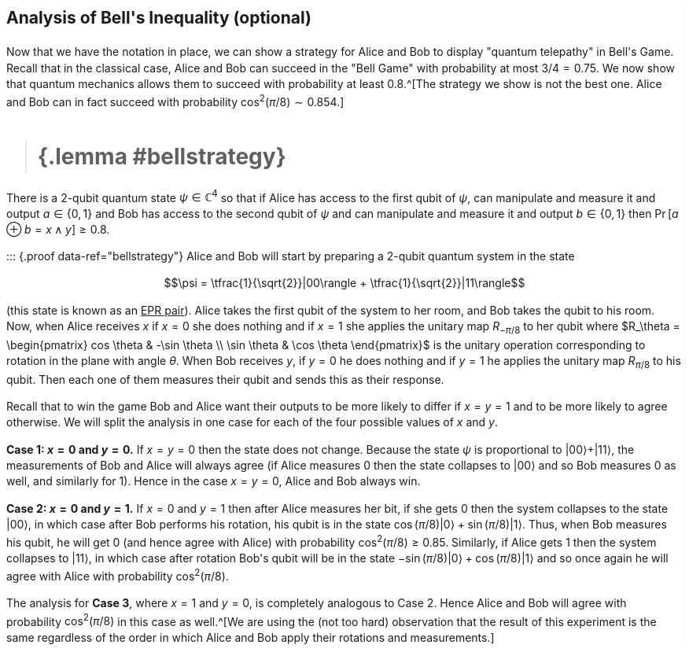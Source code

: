 
## Analysis of Bell's Inequality (optional)

Now that we have the notation in place, we can show a strategy for Alice and Bob to display "quantum telepathy" in Bell's Game.
Recall that in the classical case, Alice and Bob can succeed in the "Bell Game" with probability at most $3/4 = 0.75$.
We now show that quantum mechanics allows them to succeed with probability at least $0.8$.^[The strategy we show is not the best one. Alice and Bob can in fact  succeed with probability $\cos^2(\pi/8) \sim 0.854$.]


> # {.lemma #bellstrategy}
There is a 2-qubit quantum state $\psi\in \mathbb{C}^4$ so that if Alice has access to the first qubit of $\psi$, can manipulate and measure it and output $a\in \{0,1\}$ and Bob has access to the second qubit of $\psi$ and can manipulate and measure it and output $b\in \{0,1\}$ then
$\Pr[ a \oplus b = x \wedge y ] \geq 0.8$.

::: {.proof data-ref="bellstrategy"}
Alice and Bob will start by preparing a  2-qubit quantum system in the state

$$\psi = \tfrac{1}{\sqrt{2}}|00\rangle + \tfrac{1}{\sqrt{2}}|11\rangle$$

(this state is known as an [EPR pair](https://en.wikipedia.org/wiki/EPR_paradox)).
Alice takes the first qubit of the  system to her room, and Bob takes the qubit to his room.
Now, when Alice receives $x$ if $x=0$ she does nothing and if $x=1$ she applies the unitary map $R_{-\pi/8}$ to her qubit where $R_\theta = \begin{pmatrix} cos \theta & -\sin \theta \\ \sin \theta & \cos \theta \end{pmatrix}$ is the unitary operation corresponding to rotation in the plane with angle $\theta$.
When Bob receives $y$, if $y=0$ he does nothing and if $y=1$ he applies the unitary map $R_{\pi/8}$ to his  qubit.
Then each one of them measures their qubit and sends this as their response.


Recall that to win the game Bob and Alice want their outputs to be more likely to differ if $x=y=1$ and to be more likely to agree otherwise.
We will split the analysis in one case for each of the four possible values of $x$ and $y$.

__Case 1: $x=0$ and $y=0$.__ If $x=y=0$ then the state does not change.
Because the state $\psi$ is proportional to    $|00\rangle + |11\rangle$, the measurements of Bob and Alice will always agree (if Alice measures $0$ then the state collapses to $|00 \rangle$ and so Bob measures $0$ as well, and similarly for $1$).
Hence in the case $x=y=0$, Alice and Bob always  win.

__Case 2: $x=0$ and $y=1$.__ If $x=0$ and $y=1$ then after Alice measures her bit, if she gets $0$ then the system collapses to the state $|00 \rangle$, in which case after Bob performs his rotation, his qubit is in the state  $\cos (\pi/8)|0\rangle+\sin(\pi/8)|1\rangle$.
Thus, when Bob measures his qubit, he will get $0$ (and hence agree with Alice) with probability  $\cos^2 (\pi/8)  \geq 0.85$.
Similarly, if Alice gets $1$ then the system collapses to $|11 \rangle$, in which case after rotation Bob's qubit will be in the state $-\sin (\pi/8)|0\rangle+\cos(\pi/8)|1\rangle$ and so once again he will agree with Alice with probability $\cos^2(\pi/8)$.

The analysis for __Case 3__, where $x=1$ and $y=0$, is completely analogous to Case 2. Hence Alice and Bob will agree with probability $\cos^2(\pi/8)$ in this case as well.^[We are using the (not too hard) observation that the result of this  experiment is the same regardless of the order in which Alice and Bob apply their rotations and measurements.]


[^telepathy]: More accurately, one either has to give up on a "billiard ball type" theory of the universe or believe in telepathy (believe it or not, some scientists went for the [latter option](https://en.wikipedia.org/wiki/Superdeterminism)).
[^Feynman]: As its title suggests, Feynman's [lecture](https://www.cs.berkeley.edu/~christos/classics/Feynman.pdf) was actually focused on the other side of simulating physics with a computer. However,  he mentioned that as a "side remark" one could wonder if it's possible to simulate physics with a new kind of computer - a "quantum computer" which would "not [be] a Turing machine, but a machine of a different kind". As far as I know, Feynman did not suggest that such a computer could be useful for computations completely outside the domain of quantum simulation. Indeed, he was more interested in the question of whether quantum mechanics could be simulated by a classical computer.
[^legacy]: Of course, given that [we're still hearing](http://blog.cryptographyengineering.com/2016/03/attack-of-week-drown.html) of attacks exploiting "export grade" cryptography that was supposed to disappear in the 1990's, I imagine that we'll still have products running 1024 bit RSA when everyone has a quantum laptop.
[^overhead]: This "95 percent" is a figure of speech, but not completely so. At the time of this writing, cryptocurrency mining  electricity consumption is estimated to use up at least [70Twh or 0.3 percent of the world's production](https://digiconomist.net/bitcoin-energy-consumption), which is about [2 to 5 percent](http://www.mdpi.com/2078-1547/6/1/117/html) of the total energy usage for the computing industry. All the current cryptocurrencies will be broken by quantum computers. Also, for many web servers the TLS protocol (which is based on the current non-lattice based systems and would be completely broken by quantum computing) is responsible [for about 1 percent of the CPU usage](https://goo.gl/mHpYpm).